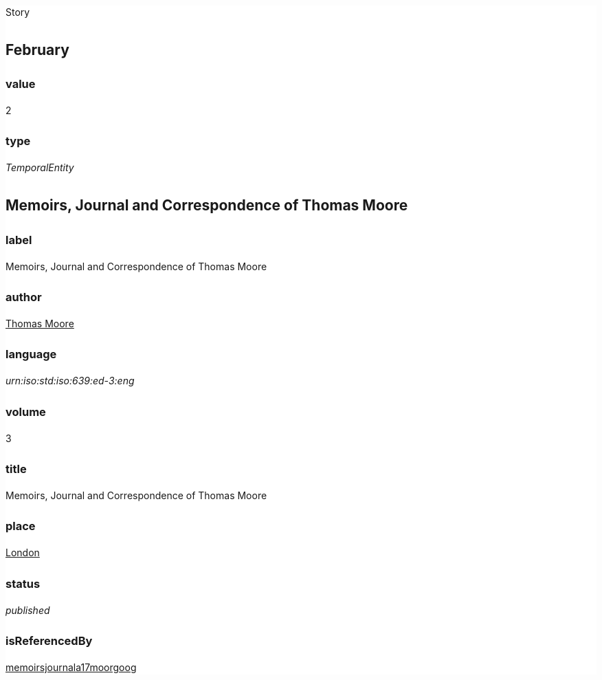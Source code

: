 
Story

## February

### value


2

### type


*TemporalEntity*

## Memoirs, Journal and Correspondence of Thomas Moore

### label


Memoirs, Journal and Correspondence of Thomas Moore

### author


[Thomas Moore](#Thomas-Moore)

### language


*urn:iso:std:iso:639:ed-3:eng*

### volume


3

### title


Memoirs, Journal and Correspondence of Thomas Moore

### place


[London](#London)

### status


*published*

### isReferencedBy


[memoirsjournala17moorgoog](#memoirsjournala17moorgoog)
